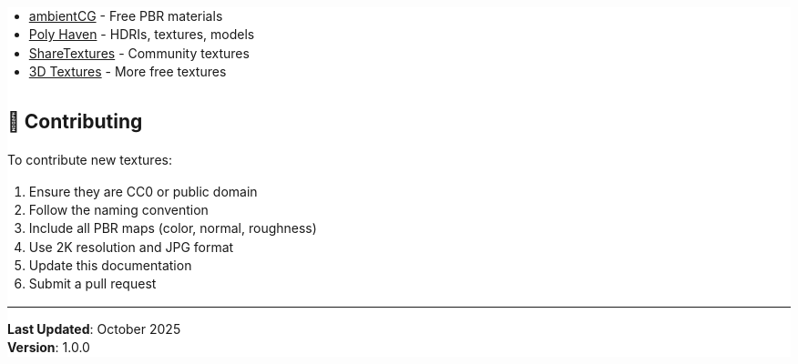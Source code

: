 - [ambientCG](https://ambientcg.com/) - Free PBR materials
- [Poly Haven](https://polyhaven.com/) - HDRIs, textures, models
- [ShareTextures](https://sharetextures.com/) - Community textures
- [3D Textures](https://3dtextures.me/) - More free textures

## 🤝 Contributing

To contribute new textures:

1. Ensure they are CC0 or public domain
2. Follow the naming convention
3. Include all PBR maps (color, normal, roughness)
4. Use 2K resolution and JPG format
5. Update this documentation
6. Submit a pull request

---

**Last Updated**: October 2025  
**Version**: 1.0.0
